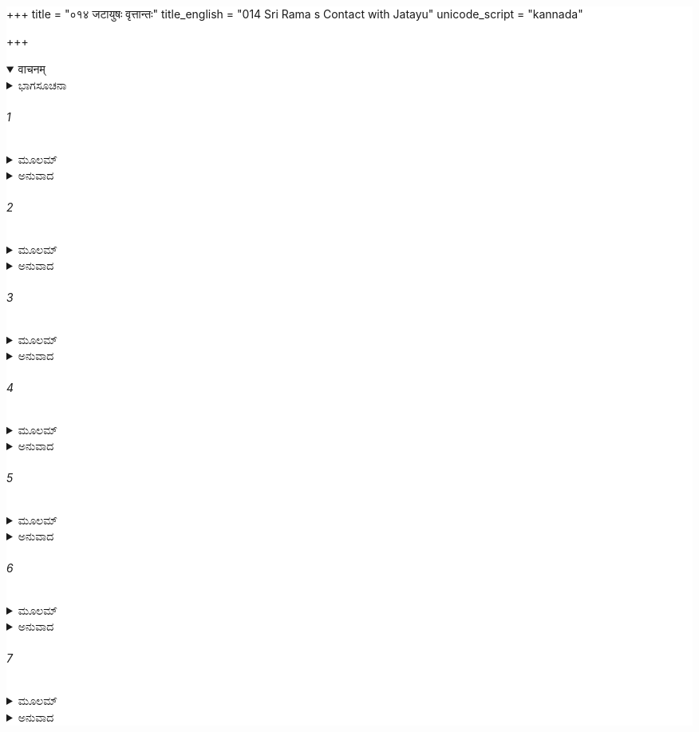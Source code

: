 +++
title = "०१४ जटायुषः वृत्तान्तः"
title_english = "014 Sri Rama s Contact with Jatayu"
unicode_script = "kannada"

+++
<details open><summary>वाचनम्</summary>

<div class="audioEmbed"  caption="श्रीराम-हरिसीताराममूर्ति-घनपाठिभ्यां वचनम्" src="https://archive.org/download/Ramayana-recitation-Sriram-harisItArAmamUrti-Ghanapaati-v2/Kanda_3/Kanda_3_ARK-014-Jatayusho_Vruthanthaha.mp3"></div>
</details>



<details><summary>ಭಾಗಸೂಚನಾ</summary></details>

###### 1


<details><summary>ಮೂಲಮ್</summary></details>

<details><summary>ಅನುವಾದ</summary></details>

###### 2


<details><summary>ಮೂಲಮ್</summary></details>

<details><summary>ಅನುವಾದ</summary></details>

###### 3


<details><summary>ಮೂಲಮ್</summary></details>

<details><summary>ಅನುವಾದ</summary></details>

###### 4


<details><summary>ಮೂಲಮ್</summary></details>

<details><summary>ಅನುವಾದ</summary></details>

###### 5


<details><summary>ಮೂಲಮ್</summary></details>

<details><summary>ಅನುವಾದ</summary></details>

###### 6


<details><summary>ಮೂಲಮ್</summary></details>

<details><summary>ಅನುವಾದ</summary></details>

###### 7


<details><summary>ಮೂಲಮ್</summary></details>

<details><summary>ಅನುವಾದ</summary></details>
